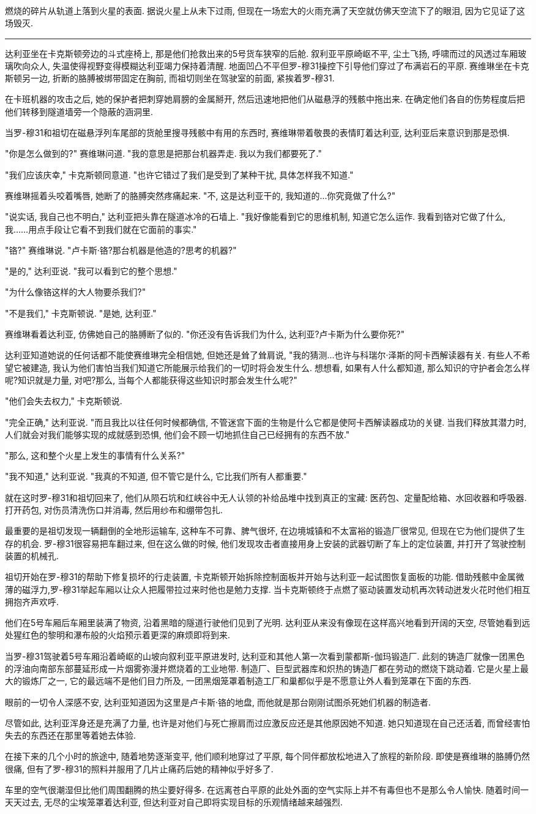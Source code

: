 燃烧的碎片从轨道上落到火星的表面. 据说火星上从未下过雨, 但现在一场宏大的火雨充满了天空就仿佛天空流下了的眼泪, 因为它见证了这场毁灭.

--------

达利亚坐在卡克斯顿旁边的斗式座椅上, 那是他们抢救出来的5号货车狭窄的后舱. 叙利亚平原崎岖不平, 尘土飞扬, 呼啸而过的风透过车厢玻璃吹向众人, 失温使得视野变得模糊达利亚竭力保持着清醒. 地面凹凸不平但罗-穆31操控下引导他们穿过了布满岩石的平原. 赛维琳坐在卡克斯顿另一边, 折断的胳膊被绑带固定在胸前, 而祖切则坐在驾驶室的前面, 紧挨着罗-穆31.

在卡班机器的攻击之后, 她的保护者把刺穿她肩膀的金属掰开, 然后迅速地把他们从磁悬浮的残骸中拖出来. 在确定他们各自的伤势程度后把他们转移到隧道墙旁一个隐蔽的涵洞里.

当罗-穆31和祖切在磁悬浮列车尾部的货舱里搜寻残骸中有用的东西时, 赛维琳带着敬畏的表情盯着达利亚, 达利亚后来意识到那是恐惧.

"你是怎么做到的?" 赛维琳问道. "我的意思是把那台机器弄走. 我以为我们都要死了."

"我们应该庆幸," 卡克斯顿同意道. "也许它错过了我们是受到了某种干扰, 具体怎样我不知道."

赛维琳摇着头咬着嘴唇, 她断了的胳膊突然疼痛起来. "不, 这是达利亚干的, 我知道的…你究竟做了什么?"

"说实话, 我自己也不明白," 达利亚把头靠在隧道冰冷的石墙上. "我好像能看到它的思维机制, 知道它怎么运作. 我看到铬对它做了什么, 我……用点手段让它看不到我们就在它面前的事实."

"铬?" 赛维琳说. "卢卡斯·铬?那台机器是他造的?思考的机器?"

"是的," 达利亚说. "我可以看到它的整个思想."

"为什么像铬这样的大人物要杀我们?"

"不是我们," 卡克斯顿说. "是她, 达利亚."

赛维琳看着达利亚, 仿佛她自己的胳膊断了似的. "你还没有告诉我们为什么, 达利亚?卢卡斯为什么要你死?"

达利亚知道她说的任何话都不能使赛维琳完全相信她, 但她还是耸了耸肩说, "我的猜测…也许与科瑞尔·泽斯的阿卡西解读器有关. 有些人不希望它被建造, 我认为他们害怕当我们知道它所能展示给我们的一切时将会发生什么. 想想看, 如果有人什么都知道, 那么知识的守护者会怎么样呢?知识就是力量, 对吧?那么, 当每个人都能获得这些知识时那会发生什么呢?"

"他们会失去权力," 卡克斯顿说.

"完全正确," 达利亚说. "而且我比以往任何时候都确信, 不管迷宫下面的生物是什么它都是使阿卡西解读器成功的关键. 当我们释放其潜力时, 人们就会对我们能够实现的成就感到恐惧, 他们会不顾一切地抓住自己已经拥有的东西不放."

"那么, 这和整个火星上发生的事情有什么关系?"

"我不知道," 达利亚说. "我真的不知道, 但不管它是什么, 它比我们所有人都重要."

就在这时罗-穆31和祖切回来了, 他们从陨石坑和红峡谷中无人认领的补给品堆中找到真正的宝藏: 医药包、定量配给箱、水回收器和呼吸器. 打开药包, 对伤员清洗伤口并消毒, 然后用纱布和绷带包扎.

最重要的是祖切发现一辆翻倒的全地形运输车, 这种车不可靠、脾气很坏, 在边境城镇和不太富裕的锻造厂很常见, 但现在它为他们提供了生存的机会. 罗-穆31很容易把车翻过来, 但在这么做的时候, 他们发现攻击者直接用身上安装的武器切断了车上的定位装置, 并打开了驾驶控制装置的机械孔.

祖切开始在罗-穆31的帮助下修复损坏的行走装置, 卡克斯顿开始拆除控制面板并开始与达利亚一起试图恢复面板的功能. 借助残骸中金属微薄的磁浮力,罗-穆31举起车厢以让众人把履带拉过来时他也是勉力支撑. 当卡克斯顿终于点燃了驱动装置发动机再次转动迸发火花时他们相互拥抱齐声欢呼.

他们在5号车厢后车厢里装满了物资, 沿着黑暗的隧道行驶他们见到了光明. 达利亚从来没有像现在这样高兴地看到开阔的天空, 尽管她看到远处猩红色的黎明和瀑布般的火焰预示着更深的麻烦即将到来.

当罗-穆31驾驶着5号车厢沿着崎岖的山坡向叙利亚平原进发时, 达利亚和其他人第一次看到蒙都斯-伽玛锻造厂. 此刻的铸造厂就像一团黑色的浮油向南部东部蔓延形成一片烟雾弥漫并燃烧着的工业地带. 制造厂、巨型武器库和炽热的铸造厂都在劳动的燃烧下跳动着. 它是火星上最大的锻炼厂之一, 它的最远端不是他们目力所及, 一团黑烟笼罩着制造工厂和巢都似乎是不愿意让外人看到笼罩在下面的东西.

眼前的一切令人深感不安, 达利亚知道因为这里是卢卡斯·铬的地盘, 而他就是那台刚刚试图杀死她们机器的制造者.

尽管如此, 达利亚浑身还是充满了力量, 也许是对他们与死亡擦肩而过应激反应还是其他原因她不知道. 她只知道现在自己还活着, 而曾经害怕失去的东西还在那里等着她去体验.

在接下来的几个小时的旅途中, 随着地势逐渐变平, 他们顺利地穿过了平原, 每个同伴都放松地进入了旅程的新阶段. 即使是赛维琳的胳膊仍然很痛, 但有了罗-穆31的照料并服用了几片止痛药后她的精神似乎好多了.

车里的空气很潮湿但比他们周围翻腾的热尘要好得多. 在远离苍白平原的此处外面的空气实际上并不有毒但也不是那么令人愉快. 随着时间一天天过去, 无尽的尘埃笼罩着达利亚, 但达利亚对自己即将实现目标的乐观情绪越来越强烈.
